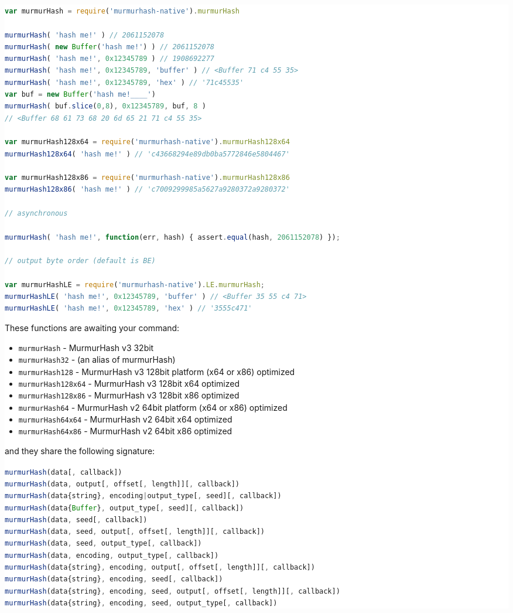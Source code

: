 ```js
var murmurHash = require('murmurhash-native').murmurHash

murmurHash( 'hash me!' ) // 2061152078
murmurHash( new Buffer('hash me!') ) // 2061152078
murmurHash( 'hash me!', 0x12345789 ) // 1908692277
murmurHash( 'hash me!', 0x12345789, 'buffer' ) // <Buffer 71 c4 55 35>
murmurHash( 'hash me!', 0x12345789, 'hex' ) // '71c45535'
var buf = new Buffer('hash me!____')
murmurHash( buf.slice(0,8), 0x12345789, buf, 8 )
// <Buffer 68 61 73 68 20 6d 65 21 71 c4 55 35>

var murmurHash128x64 = require('murmurhash-native').murmurHash128x64
murmurHash128x64( 'hash me!' ) // 'c43668294e89db0ba5772846e5804467'

var murmurHash128x86 = require('murmurhash-native').murmurHash128x86
murmurHash128x86( 'hash me!' ) // 'c7009299985a5627a9280372a9280372'

// asynchronous

murmurHash( 'hash me!', function(err, hash) { assert.equal(hash, 2061152078) });

// output byte order (default is BE)

var murmurHashLE = require('murmurhash-native').LE.murmurHash;
murmurHashLE( 'hash me!', 0x12345789, 'buffer' ) // <Buffer 35 55 c4 71>
murmurHashLE( 'hash me!', 0x12345789, 'hex' ) // '3555c471'
```

These functions are awaiting your command:

* `murmurHash`       - MurmurHash v3 32bit
* `murmurHash32`     - (an alias of murmurHash)
* `murmurHash128`    - MurmurHash v3 128bit platform (x64 or x86) optimized 
* `murmurHash128x64` - MurmurHash v3 128bit x64 optimized
* `murmurHash128x86` - MurmurHash v3 128bit x86 optimized
* `murmurHash64`     - MurmurHash v2 64bit platform (x64 or x86) optimized
* `murmurHash64x64`  - MurmurHash v2 64bit x64 optimized
* `murmurHash64x86`  - MurmurHash v2 64bit x86 optimized

and they share the following signature:

```js
murmurHash(data[, callback])
murmurHash(data, output[, offset[, length]][, callback])
murmurHash(data{string}, encoding|output_type[, seed][, callback])
murmurHash(data{Buffer}, output_type[, seed][, callback])
murmurHash(data, seed[, callback])
murmurHash(data, seed, output[, offset[, length]][, callback])
murmurHash(data, seed, output_type[, callback])
murmurHash(data, encoding, output_type[, callback])
murmurHash(data{string}, encoding, output[, offset[, length]][, callback])
murmurHash(data{string}, encoding, seed[, callback])
murmurHash(data{string}, encoding, seed, output[, offset[, length]][, callback])
murmurHash(data{string}, encoding, seed, output_type[, callback])
```


[Travis Status]: https://travis-ci.org/royaltm/node-murmurhash-native
[Travis img]: https://img.shields.io/travis/royaltm/node-murmurhash-native.svg?maxAge=86400&style=flat-square&label=unix
[AppVeyor img]: https://img.shields.io/appveyor/ci/royaltm/node-murmurhash-native.svg?maxAge=86400&style=flat-square&label=windows
[AppVeyor Status]: https://ci.appveyor.com/project/royaltm/node-murmurhash-native
[NPM img]: https://img.shields.io/npm/v/murmurhash-native.svg?maxAge=86400&style=flat-square
[NPM Status]: https://www.npmjs.com/package/murmurhash-native
[Node img]: https://img.shields.io/node/v/murmurhash-native.svg?maxAge=2592000&style=flat-square
[License img]: https://img.shields.io/npm/l/murmurhash-native.svg?maxAge=2592000&style=flat-square
[License Link]: https://opensource.org/licenses/MIT
[bitHound img]: https://img.shields.io/bithound/dependencies/github/royaltm/node-murmurhash-native.svg?maxAge=86400&style=flat-square
[murmurhash3js]: https://www.npmjs.com/package/murmurhash3js
[PMurHash]: https://github.com/aappleby/smhasher/blob/master/src/PMurHash.c
[crypto.Hash]: https://nodejs.org/dist/latest-v6.x/docs/api/crypto.html#crypto_class_hash
[node-pre-gyp]: https://github.com/mapbox/node-pre-gyp
[node-pre-gyp-github]: https://github.com/bchr02/node-pre-gyp-github
[releases]: https://github.com/royaltm/node-murmurhash-native/releases
[node-gyp-install]: https://github.com/nodejs/node-gyp#installation
[typescript-docs]: http://royaltm.github.io/node-murmurhash-native/globals.html